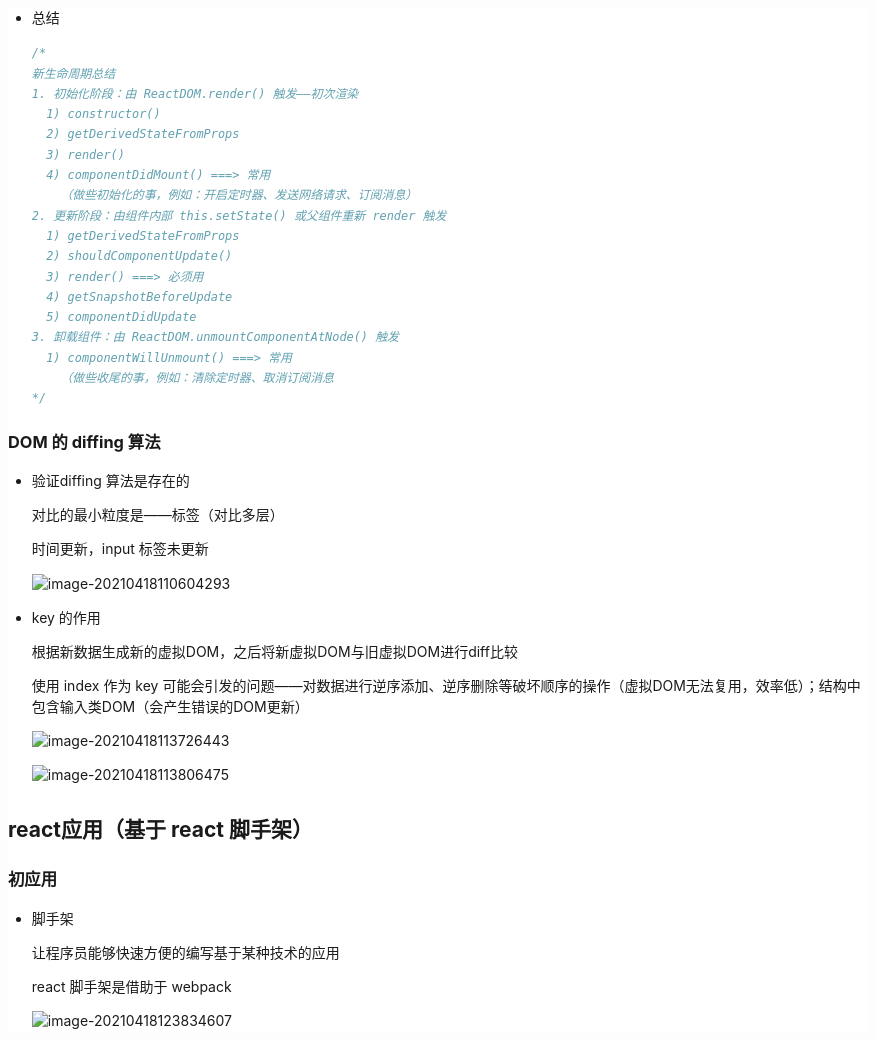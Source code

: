 - 总结

  ```jsx
  /*
  新生命周期总结
  1. 初始化阶段：由 ReactDOM.render() 触发——初次渲染
    1) constructor()
    2) getDerivedStateFromProps
    3) render()
    4) componentDidMount() ===> 常用
      （做些初始化的事，例如：开启定时器、发送网络请求、订阅消息）
  2. 更新阶段：由组件内部 this.setState() 或父组件重新 render 触发
    1) getDerivedStateFromProps
    2) shouldComponentUpdate()
    3) render() ===> 必须用
    4) getSnapshotBeforeUpdate
    5) componentDidUpdate
  3. 卸载组件：由 ReactDOM.unmountComponentAtNode() 触发
    1) componentWillUnmount() ===> 常用
      （做些收尾的事，例如：清除定时器、取消订阅消息
  */
  ```

### DOM 的 diffing 算法

- 验证diffing 算法是存在的

  对比的最小粒度是——标签（对比多层）

  时间更新，input 标签未更新

  ![image-20210418110604293](https://gitee.com/twilight_h_1184651848/pic-go-img/raw/master/%E5%89%8D%E7%AB%AF/react/20210418161318.png)

- key 的作用

  根据新数据生成新的虚拟DOM，之后将新虚拟DOM与旧虚拟DOM进行diff比较

  使用 index 作为 key 可能会引发的问题——对数据进行逆序添加、逆序删除等破坏顺序的操作（虚拟DOM无法复用，效率低）；结构中包含输入类DOM（会产生错误的DOM更新）

  ![image-20210418113726443](https://gitee.com/twilight_h_1184651848/pic-go-img/raw/master/%E5%89%8D%E7%AB%AF/react/20210418161323.png)

  ![image-20210418113806475](https://gitee.com/twilight_h_1184651848/pic-go-img/raw/master/%E5%89%8D%E7%AB%AF/react/20210418161329.png)

## react应用（基于 react 脚手架）

### 初应用

- 脚手架

  让程序员能够快速方便的编写基于某种技术的应用

  react 脚手架是借助于 webpack

  ![image-20210418123834607](https://gitee.com/twilight_h_1184651848/pic-go-img/raw/master/%E5%89%8D%E7%AB%AF/react/20210418161334.png)

